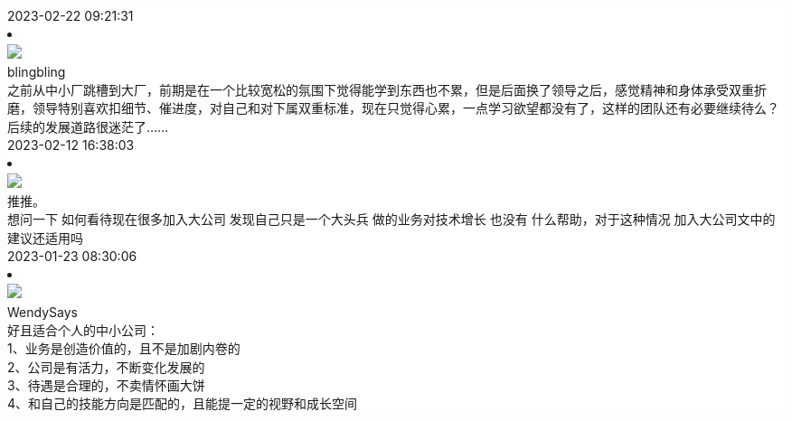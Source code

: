   <div class="_10o3OAxT_0">
    
  </div>
  <div class="_3klNVc4Z_0">
    <div class="_3Hkula0k_0">2023-02-22 09:21:31</div>
  </div>
</div>
</div>
</li>
<li>
<div class="_2sjJGcOH_0"><img src="https://static001.geekbang.org/account/avatar/00/21/3e/fb/1915c292.jpg"
  class="_3FLYR4bF_0">
<div class="_36ChpWj4_0">
  <div class="_2zFoi7sd_0"><span>blingbling</span>
  </div>
  <div class="_2_QraFYR_0">之前从中小厂跳槽到大厂，前期是在一个比较宽松的氛围下觉得能学到东西也不累，但是后面换了领导之后，感觉精神和身体承受双重折磨，领导特别喜欢扣细节、催进度，对自己和对下属双重标准，现在只觉得心累，一点学习欲望都没有了，这样的团队还有必要继续待么？后续的发展道路很迷茫了……</div>
  <div class="_10o3OAxT_0">
    
  </div>
  <div class="_3klNVc4Z_0">
    <div class="_3Hkula0k_0">2023-02-12 16:38:03</div>
  </div>
</div>
</div>
</li>
<li>
<div class="_2sjJGcOH_0"><img src="https://static001.geekbang.org/account/avatar/00/1e/5e/f9/ca88bdb8.jpg"
  class="_3FLYR4bF_0">
<div class="_36ChpWj4_0">
  <div class="_2zFoi7sd_0"><span>推推。</span>
  </div>
  <div class="_2_QraFYR_0">想问一下 如何看待现在很多加入大公司 发现自己只是一个大头兵 做的业务对技术增长 也没有 什么帮助，对于这种情况 加入大公司文中的建议还适用吗</div>
  <div class="_10o3OAxT_0">
    
  </div>
  <div class="_3klNVc4Z_0">
    <div class="_3Hkula0k_0">2023-01-23 08:30:06</div>
  </div>
</div>
</div>
</li>
<li>
<div class="_2sjJGcOH_0"><img src="https://static001.geekbang.org/account/avatar/00/0f/7e/48/05954ee2.jpg"
  class="_3FLYR4bF_0">
<div class="_36ChpWj4_0">
  <div class="_2zFoi7sd_0"><span>WendySays</span>
  </div>
  <div class="_2_QraFYR_0">好且适合个人的中小公司：<br>1、业务是创造价值的，且不是加剧内卷的<br>2、公司是有活力，不断变化发展的<br>3、待遇是合理的，不卖情怀画大饼<br>4、和自己的技能方向是匹配的，且能提一定的视野和成长空间</div>
  <div class="_10o3OAxT_0">
    